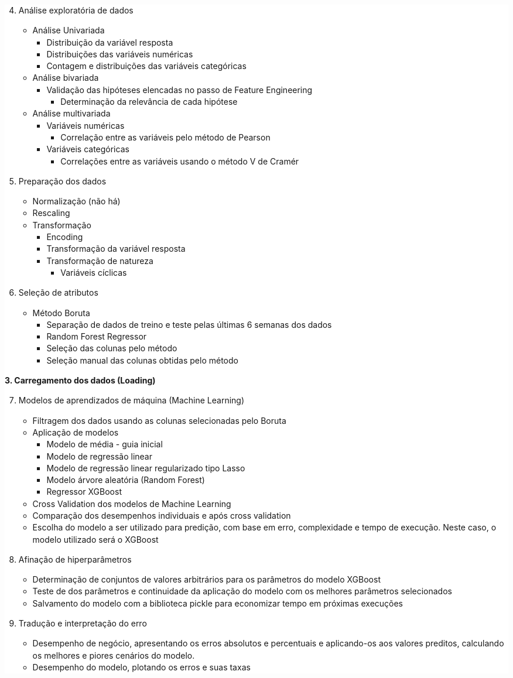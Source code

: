 4. Análise exploratória de dados
    - Análise Univariada
        - Distribuição da variável resposta
        - Distribuições das variáveis numéricas
        - Contagem e distribuições das variáveis categóricas
    - Análise bivariada
        - Validação das hipóteses elencadas no passo de Feature Engineering
            - Determinação da relevância de cada hipótese
    - Análise multivariada
        - Variáveis numéricas
            - Correlação entre as variáveis pelo método de Pearson
        - Variáveis categóricas
            - Correlações entre as variáveis usando o método V de Cramér
            
5. Preparação dos dados
    - Normalização (não há)
    - Rescaling
    - Transformação
        - Encoding
        - Transformação da variável resposta
        - Transformação de natureza
            - Variáveis cíclicas

6. Seleção de atributos
    - Método Boruta
        - Separação de dados de treino e teste pelas últimas 6 semanas dos dados
        - Random Forest Regressor
        - Seleção das colunas pelo método
        - Seleção manual das colunas obtidas pelo método
        
<strong>3. Carregamento dos dados (Loading)</strong>

7. Modelos de aprendizados de máquina (Machine Learning)
    - Filtragem dos dados usando as colunas selecionadas pelo Boruta
    - Aplicação de modelos
        - Modelo de média - guia inicial
        - Modelo de regressão linear
        - Modelo de regressão linear regularizado tipo Lasso
        - Modelo árvore aleatória (Random Forest)
        - Regressor XGBoost
    - Cross Validation dos modelos de Machine Learning
    - Comparação dos desempenhos individuais e após cross validation
    - Escolha do modelo a ser utilizado para predição, com base em erro, complexidade e tempo de execução. Neste caso, o modelo utilizado será o XGBoost

8. Afinação de hiperparâmetros
    - Determinação de conjuntos de valores arbitrários para os parâmetros do modelo XGBoost
    - Teste de dos parâmetros e continuidade da aplicação do modelo com os melhores parâmetros selecionados
    - Salvamento do modelo com a biblioteca pickle para economizar tempo em próximas execuções

9. Tradução e interpretação do erro
    - Desempenho de negócio, apresentando os erros absolutos e percentuais e aplicando-os aos valores preditos, calculando os melhores e piores cenários do modelo.
    - Desempenho do modelo, plotando os erros e suas taxas
    